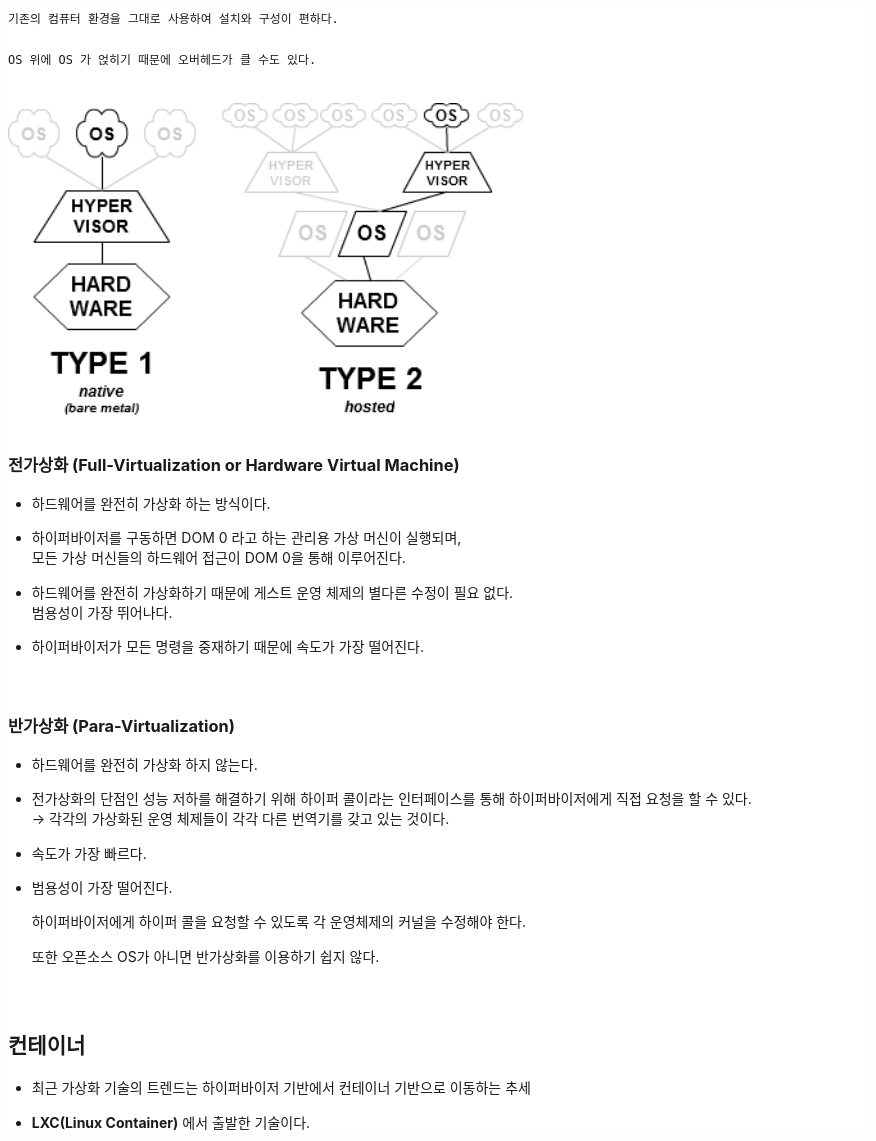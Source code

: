 	기존의 컴퓨터 환경을 그대로 사용하여 설치와 구성이 편하다.  

	OS 위에 OS 가 얹히기 때문에 오버헤드가 클 수도 있다.  
<br>

<img src = "../images/posts/201217/hv.png" width = "60%">  
<br>

### 전가상화 (Full-Virtualization or Hardware Virtual Machine)

- 하드웨어를 완전히 가상화 하는 방식이다.

- 하이퍼바이저를 구동하면 DOM 0 라고 하는 관리용 가상 머신이 실행되며,  
모든 가상 머신들의 하드웨어 접근이 DOM 0을 통해 이루어진다.

- 하드웨어를 완전히 가상화하기 때문에 게스트 운영 체제의 별다른 수정이 필요 없다.  
범용성이 가장 뛰어나다.

- 하이퍼바이저가 모든 명령을 중재하기 때문에 속도가 가장 떨어진다.  
<br>

### 반가상화 (Para-Virtualization)

- 하드웨어를 완전히 가상화 하지 않는다.

- 전가상화의 단점인 성능 저하를 해결하기 위해 하이퍼 콜이라는 인터페이스를 통해 하이퍼바이저에게 직접 요청을 할 수 있다.  
	→ 각각의 가상화된 운영 체제들이 각각 다른 번역기를 갖고 있는 것이다.

- 속도가 가장 빠르다.

- 범용성이 가장 떨어진다.  
	
	하이퍼바이저에게 하이퍼 콜을 요청할 수 있도록 각 운영체제의 커널을 수정해야 한다.
	
	또한 오픈소스 OS가 아니면 반가상화를 이용하기 쉽지 않다.  
<br>

## 컨테이너

- 최근 가상화 기술의 트렌드는 하이퍼바이저 기반에서 컨테이너 기반으로 이동하는 추세

- **LXC(Linux Container)** 에서 출발한 기술이다.   
